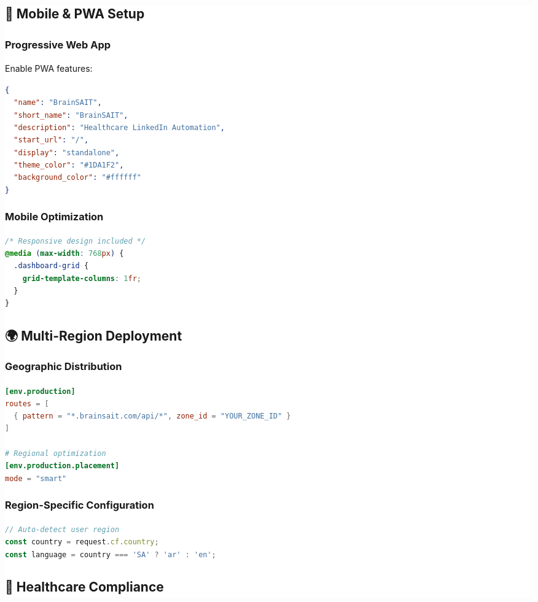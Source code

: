 ## 📱 Mobile & PWA Setup

### Progressive Web App

Enable PWA features:

```json
{
  "name": "BrainSAIT",
  "short_name": "BrainSAIT",
  "description": "Healthcare LinkedIn Automation",
  "start_url": "/",
  "display": "standalone",
  "theme_color": "#1DA1F2",
  "background_color": "#ffffff"
}
```

### Mobile Optimization

```css
/* Responsive design included */
@media (max-width: 768px) {
  .dashboard-grid {
    grid-template-columns: 1fr;
  }
}
```

## 🌍 Multi-Region Deployment

### Geographic Distribution

```toml
[env.production]
routes = [
  { pattern = "*.brainsait.com/api/*", zone_id = "YOUR_ZONE_ID" }
]

# Regional optimization
[env.production.placement]
mode = "smart"
```

### Region-Specific Configuration

```javascript
// Auto-detect user region
const country = request.cf.country;
const language = country === 'SA' ? 'ar' : 'en';
```

## 🎯 Healthcare Compliance
